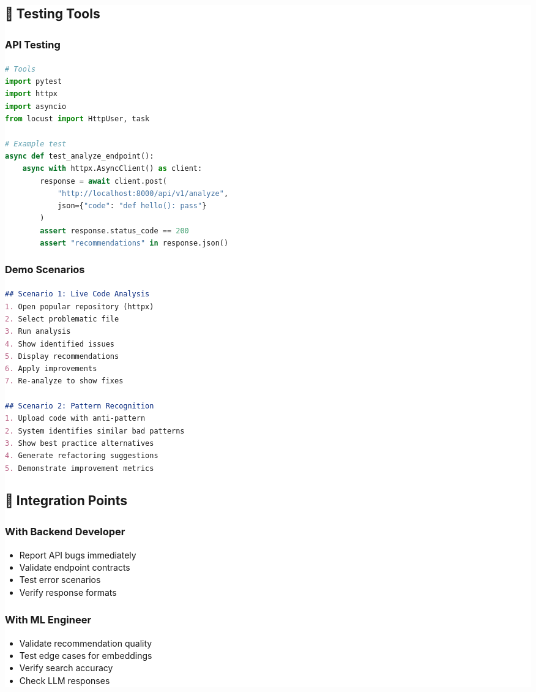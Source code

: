 ## 🔧 Testing Tools

### API Testing
```python
# Tools
import pytest
import httpx
import asyncio
from locust import HttpUser, task

# Example test
async def test_analyze_endpoint():
    async with httpx.AsyncClient() as client:
        response = await client.post(
            "http://localhost:8000/api/v1/analyze",
            json={"code": "def hello(): pass"}
        )
        assert response.status_code == 200
        assert "recommendations" in response.json()
```

### Demo Scenarios
```markdown
## Scenario 1: Live Code Analysis
1. Open popular repository (httpx)
2. Select problematic file
3. Run analysis
4. Show identified issues
5. Display recommendations
6. Apply improvements
7. Re-analyze to show fixes

## Scenario 2: Pattern Recognition
1. Upload code with anti-pattern
2. System identifies similar bad patterns
3. Show best practice alternatives
4. Generate refactoring suggestions
5. Demonstrate improvement metrics
```

## 🔄 Integration Points

### With Backend Developer
- Report API bugs immediately
- Validate endpoint contracts
- Test error scenarios
- Verify response formats

### With ML Engineer
- Validate recommendation quality
- Test edge cases for embeddings
- Verify search accuracy
- Check LLM responses
